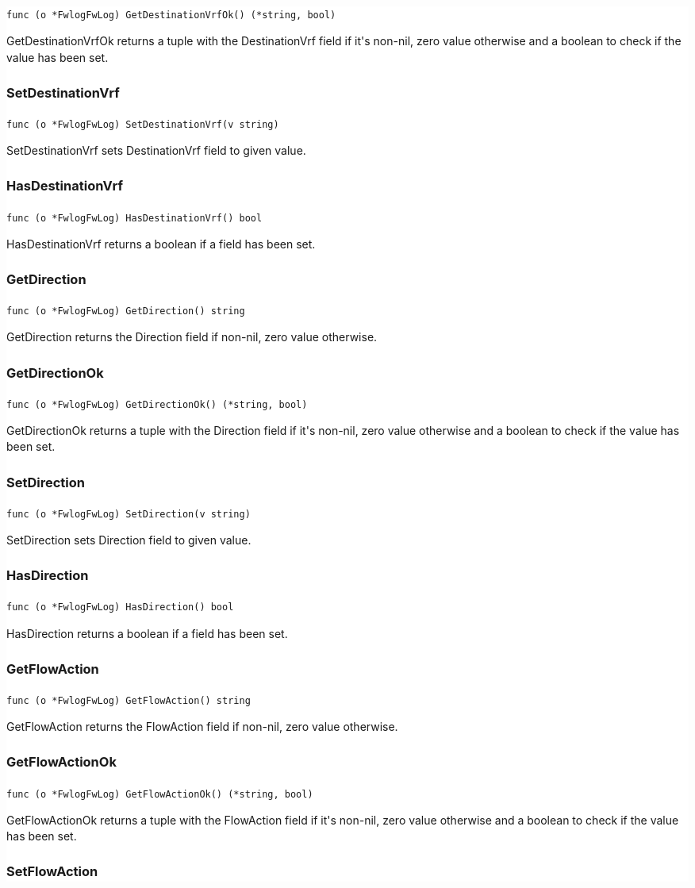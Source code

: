 `func (o *FwlogFwLog) GetDestinationVrfOk() (*string, bool)`

GetDestinationVrfOk returns a tuple with the DestinationVrf field if it's non-nil, zero value otherwise
and a boolean to check if the value has been set.

### SetDestinationVrf

`func (o *FwlogFwLog) SetDestinationVrf(v string)`

SetDestinationVrf sets DestinationVrf field to given value.

### HasDestinationVrf

`func (o *FwlogFwLog) HasDestinationVrf() bool`

HasDestinationVrf returns a boolean if a field has been set.

### GetDirection

`func (o *FwlogFwLog) GetDirection() string`

GetDirection returns the Direction field if non-nil, zero value otherwise.

### GetDirectionOk

`func (o *FwlogFwLog) GetDirectionOk() (*string, bool)`

GetDirectionOk returns a tuple with the Direction field if it's non-nil, zero value otherwise
and a boolean to check if the value has been set.

### SetDirection

`func (o *FwlogFwLog) SetDirection(v string)`

SetDirection sets Direction field to given value.

### HasDirection

`func (o *FwlogFwLog) HasDirection() bool`

HasDirection returns a boolean if a field has been set.

### GetFlowAction

`func (o *FwlogFwLog) GetFlowAction() string`

GetFlowAction returns the FlowAction field if non-nil, zero value otherwise.

### GetFlowActionOk

`func (o *FwlogFwLog) GetFlowActionOk() (*string, bool)`

GetFlowActionOk returns a tuple with the FlowAction field if it's non-nil, zero value otherwise
and a boolean to check if the value has been set.

### SetFlowAction
